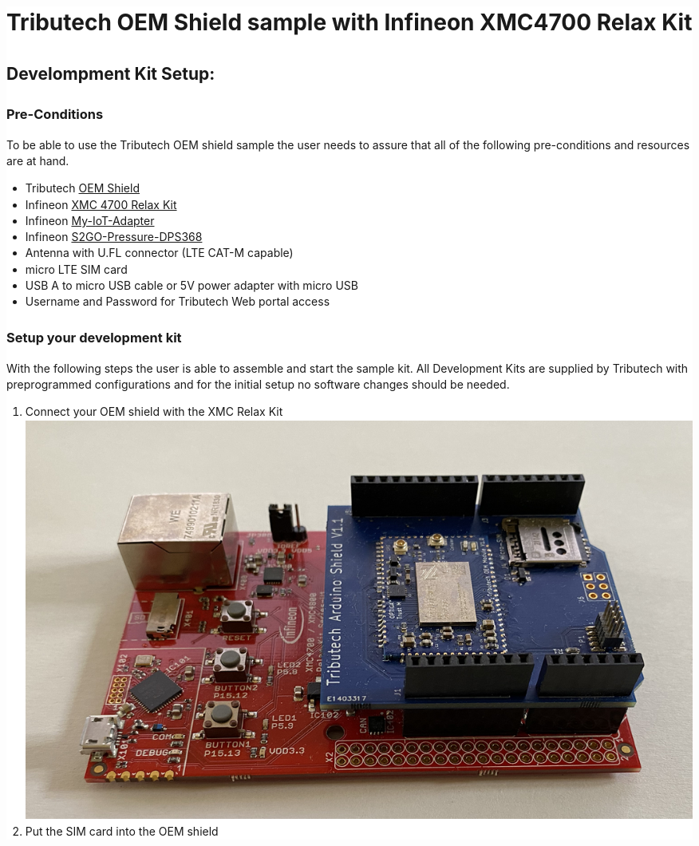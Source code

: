 # Tributech OEM Shield sample with Infineon XMC4700 Relax Kit

## Develompment Kit Setup:

### Pre-Conditions

To be able to use the Tributech OEM shield sample the user needs to assure that all  of the following pre-conditions and resources are at hand.  

* Tributech [OEM Shield](https://tributechwebcontent.blob.core.windows.net/tributech-web-content/Specsheet_2022_OEM.pdf)
* Infineon [XMC 4700 Relax Kit](https://www.infineon.com/cms/de/product/evaluation-boards/kit_xmc47_relax_v1/)
* Infineon [My-IoT-Adapter](https://www.infineon.com/cms/de/product/evaluation-boards/my-iot-adapter/)
* Infineon [S2GO-Pressure-DPS368](https://www.infineon.com/cms/en/product/evaluation-boards/s2go-pressure-dps368/)
* Antenna with U.FL connector (LTE CAT-M capable)
* micro LTE SIM card
* USB A to micro USB cable or 5V power adapter with micro USB
* Username and Password for Tributech Web portal access

### Setup your development kit

With the following steps the user is able to assemble and start the sample kit. All Development Kits are supplied by Tributech with preprogrammed configurations and for the initial setup no software changes should be needed.

1. Connect your OEM shield with the XMC Relax Kit
![Connect your OEM shield with the XMC Relax Kit](images/xmc4700_OEM.png)
2. Put the SIM card into the OEM shield